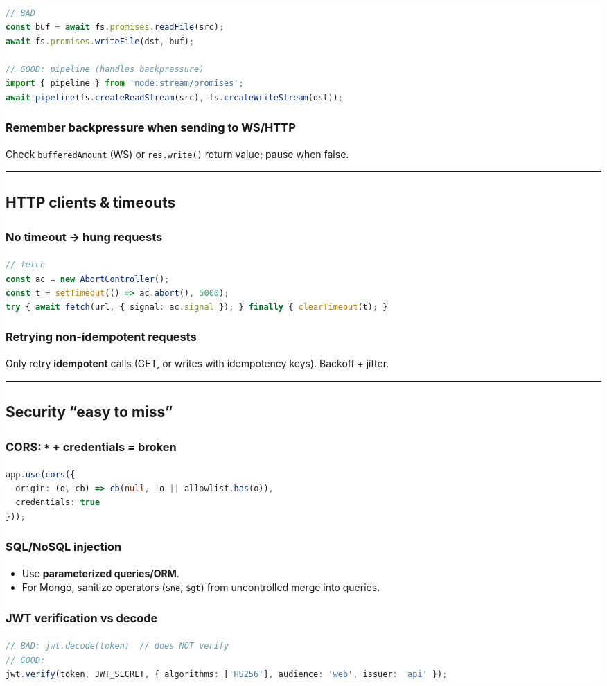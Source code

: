 ```ts
// BAD
const buf = await fs.promises.readFile(src);
await fs.promises.writeFile(dst, buf);

// GOOD: pipeline (handles backpressure)
import { pipeline } from 'node:stream/promises';
await pipeline(fs.createReadStream(src), fs.createWriteStream(dst));
```

### Remember backpressure when sending to WS/HTTP

Check `bufferedAmount` (WS) or `res.write()` return value; pause when false.

------

## HTTP clients & timeouts

### No timeout → hung requests

```ts
// fetch
const ac = new AbortController();
const t = setTimeout(() => ac.abort(), 5000);
try { await fetch(url, { signal: ac.signal }); } finally { clearTimeout(t); }
```

### Retrying non-idempotent requests

Only retry **idempotent** calls (GET, or writes with idempotency keys). Backoff + jitter.

------

## Security “easy to miss”

### CORS: `*` + credentials = broken

```ts
app.use(cors({
  origin: (o, cb) => cb(null, !o || allowlist.has(o)),
  credentials: true
}));
```

### SQL/NoSQL injection

- Use **parameterized queries/ORM**.
- For Mongo, sanitize operators (`$ne`, `$gt`) from uncontrolled merge into queries.

### JWT verification vs decode

```ts
// BAD: jwt.decode(token)  // does NOT verify
// GOOD:
jwt.verify(token, JWT_SECRET, { algorithms: ['HS256'], audience: 'web', issuer: 'api' });
```
